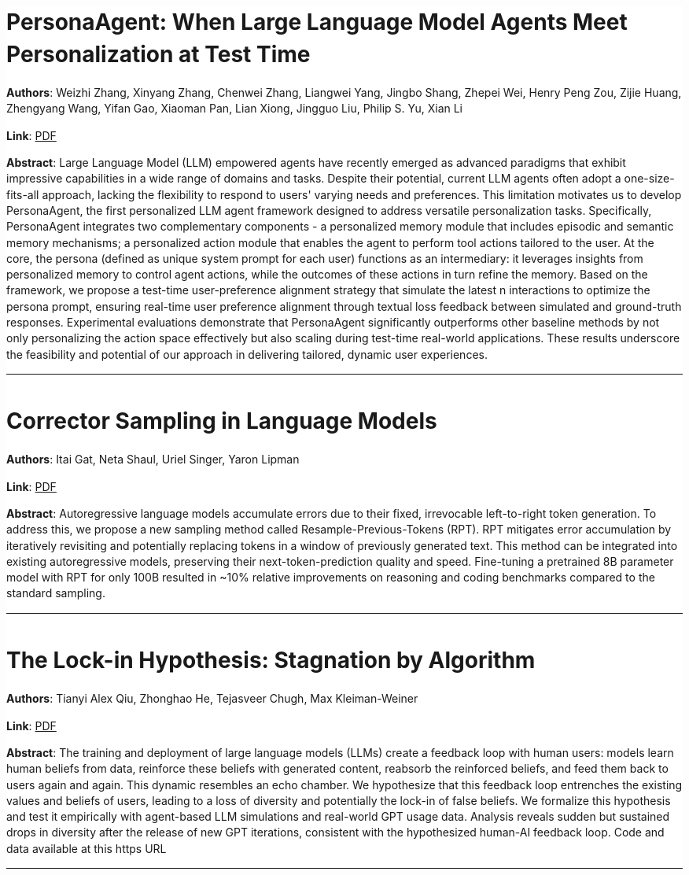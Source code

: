 # PersonaAgent: When Large Language Model Agents Meet Personalization at Test Time 

**Authors**: Weizhi Zhang, Xinyang Zhang, Chenwei Zhang, Liangwei Yang, Jingbo Shang, Zhepei Wei, Henry Peng Zou, Zijie Huang, Zhengyang Wang, Yifan Gao, Xiaoman Pan, Lian Xiong, Jingguo Liu, Philip S. Yu, Xian Li  

**Link**: [PDF](https://arxiv.org/pdf/2506.06254)  

**Abstract**: Large Language Model (LLM) empowered agents have recently emerged as advanced paradigms that exhibit impressive capabilities in a wide range of domains and tasks. Despite their potential, current LLM agents often adopt a one-size-fits-all approach, lacking the flexibility to respond to users' varying needs and preferences. This limitation motivates us to develop PersonaAgent, the first personalized LLM agent framework designed to address versatile personalization tasks. Specifically, PersonaAgent integrates two complementary components - a personalized memory module that includes episodic and semantic memory mechanisms; a personalized action module that enables the agent to perform tool actions tailored to the user. At the core, the persona (defined as unique system prompt for each user) functions as an intermediary: it leverages insights from personalized memory to control agent actions, while the outcomes of these actions in turn refine the memory. Based on the framework, we propose a test-time user-preference alignment strategy that simulate the latest n interactions to optimize the persona prompt, ensuring real-time user preference alignment through textual loss feedback between simulated and ground-truth responses. Experimental evaluations demonstrate that PersonaAgent significantly outperforms other baseline methods by not only personalizing the action space effectively but also scaling during test-time real-world applications. These results underscore the feasibility and potential of our approach in delivering tailored, dynamic user experiences. 

---
# Corrector Sampling in Language Models 

**Authors**: Itai Gat, Neta Shaul, Uriel Singer, Yaron Lipman  

**Link**: [PDF](https://arxiv.org/pdf/2506.06215)  

**Abstract**: Autoregressive language models accumulate errors due to their fixed, irrevocable left-to-right token generation. To address this, we propose a new sampling method called Resample-Previous-Tokens (RPT). RPT mitigates error accumulation by iteratively revisiting and potentially replacing tokens in a window of previously generated text. This method can be integrated into existing autoregressive models, preserving their next-token-prediction quality and speed. Fine-tuning a pretrained 8B parameter model with RPT for only 100B resulted in ~10% relative improvements on reasoning and coding benchmarks compared to the standard sampling. 

---
# The Lock-in Hypothesis: Stagnation by Algorithm 

**Authors**: Tianyi Alex Qiu, Zhonghao He, Tejasveer Chugh, Max Kleiman-Weiner  

**Link**: [PDF](https://arxiv.org/pdf/2506.06166)  

**Abstract**: The training and deployment of large language models (LLMs) create a feedback loop with human users: models learn human beliefs from data, reinforce these beliefs with generated content, reabsorb the reinforced beliefs, and feed them back to users again and again. This dynamic resembles an echo chamber. We hypothesize that this feedback loop entrenches the existing values and beliefs of users, leading to a loss of diversity and potentially the lock-in of false beliefs. We formalize this hypothesis and test it empirically with agent-based LLM simulations and real-world GPT usage data. Analysis reveals sudden but sustained drops in diversity after the release of new GPT iterations, consistent with the hypothesized human-AI feedback loop. Code and data available at this https URL 

---
